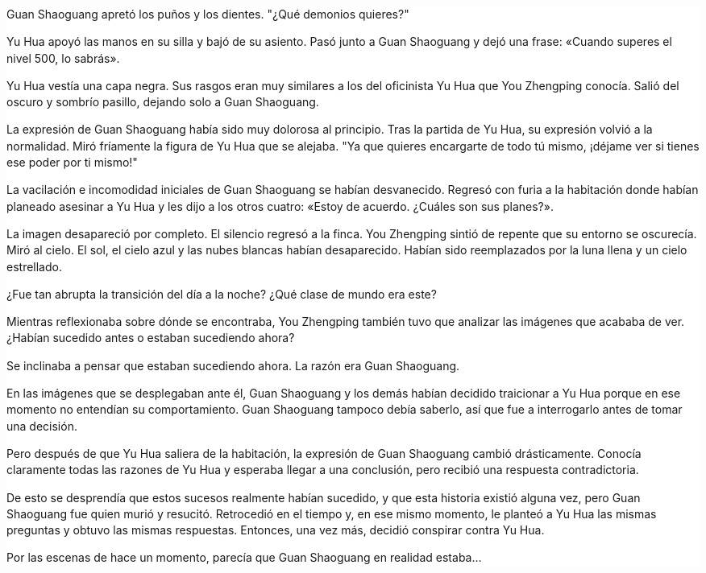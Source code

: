 

Guan Shaoguang apretó los puños y los dientes. "¿Qué demonios quieres?"



Yu Hua apoyó las manos en su silla y bajó de su asiento. Pasó junto a Guan Shaoguang y dejó una frase: «Cuando superes el nivel 500, lo sabrás».



Yu Hua vestía una capa negra. Sus rasgos eran muy similares a los del oficinista Yu Hua que You Zhengping conocía. Salió del oscuro y sombrío pasillo, dejando solo a Guan Shaoguang.



La expresión de Guan Shaoguang había sido muy dolorosa al principio. Tras la partida de Yu Hua, su expresión volvió a la normalidad. Miró fríamente la figura de Yu Hua que se alejaba. "Ya que quieres encargarte de todo tú mismo, ¡déjame ver si tienes ese poder por ti mismo!"



La vacilación e incomodidad iniciales de Guan Shaoguang se habían desvanecido. Regresó con furia a la habitación donde habían planeado asesinar a Yu Hua y les dijo a los otros cuatro: «Estoy de acuerdo. ¿Cuáles son sus planes?».



La imagen desapareció por completo. El silencio regresó a la finca. You Zhengping sintió de repente que su entorno se oscurecía. Miró al cielo. El sol, el cielo azul y las nubes blancas habían desaparecido. Habían sido reemplazados por la luna llena y un cielo estrellado.



¿Fue tan abrupta la transición del día a la noche? ¿Qué clase de mundo era este?



Mientras reflexionaba sobre dónde se encontraba, You Zhengping también tuvo que analizar las imágenes que acababa de ver. ¿Habían sucedido antes o estaban sucediendo ahora?



Se inclinaba a pensar que estaban sucediendo ahora. La razón era Guan Shaoguang.



En las imágenes que se desplegaban ante él, Guan Shaoguang y los demás habían decidido traicionar a Yu Hua porque en ese momento no entendían su comportamiento. Guan Shaoguang tampoco debía saberlo, así que fue a interrogarlo antes de tomar una decisión.



Pero después de que Yu Hua saliera de la habitación, la expresión de Guan Shaoguang cambió drásticamente. Conocía claramente todas las razones de Yu Hua y esperaba llegar a una conclusión, pero recibió una respuesta contradictoria.



De esto se desprendía que estos sucesos realmente habían sucedido, y que esta historia existió alguna vez, pero Guan Shaoguang fue quien murió y resucitó. Retrocedió en el tiempo y, en ese mismo momento, le planteó a Yu Hua las mismas preguntas y obtuvo las mismas respuestas. Entonces, una vez más, decidió conspirar contra Yu Hua.



Por las escenas de hace un momento, parecía que Guan Shaoguang en realidad estaba…

